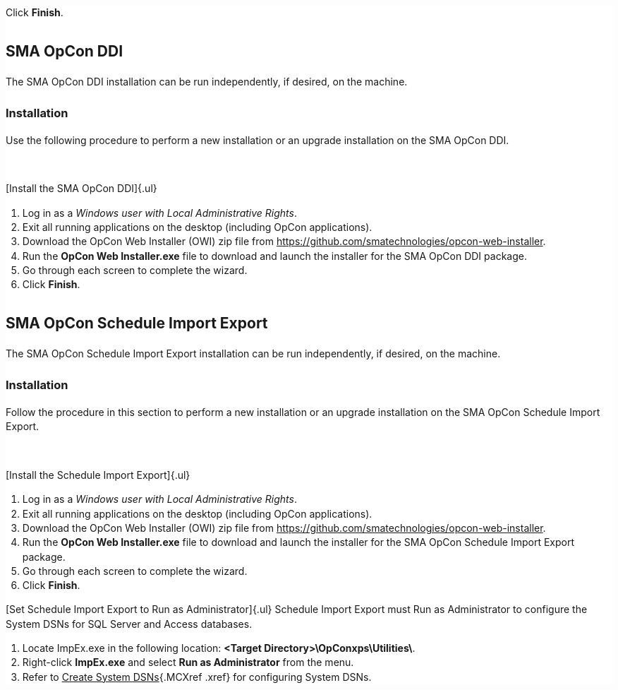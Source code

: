 Click **Finish**.

## SMA OpCon DDI

The SMA OpCon DDI installation can be run independently, if desired, on
the machine.

### Installation

Use the following procedure to perform a new installation or an upgrade
installation on the SMA OpCon DDI.

 

[Install the SMA OpCon DDI]{.ul} 
1.  Log in as a *Windows user with Local Administrative Rights*.
2.  Exit all running applications on the desktop (including OpCon
    applications).
3.  Download the OpCon Web Installer (OWI) zip file from
    <https://github.com/smatechnologies/opcon-web-installer>.
4.  Run the **OpCon Web Installer.exe** file to download and launch the
    installer for the SMA OpCon DDI package.
5.  Go through each screen to complete the wizard.
6.  Click **Finish**.



## SMA OpCon Schedule Import Export

The SMA OpCon Schedule Import Export installation can be run
independently, if desired, on the machine.

### Installation

Follow the procedure in this section to perform a new installation or an
upgrade installation on the SMA OpCon Schedule Import Export.

 

[Install the Schedule Import Export]{.ul} 
1.  Log in as a *Windows user with Local Administrative Rights*.
2.  Exit all running applications on the desktop (including OpCon
    applications).
3.  Download the OpCon Web Installer (OWI) zip file from
    <https://github.com/smatechnologies/opcon-web-installer>.
4.  Run the **OpCon Web Installer.exe** file to download and launch the
    installer for the SMA OpCon Schedule Import Export package.
5.  Go through each screen to complete the wizard.
6.  Click **Finish**.

[Set Schedule Import Export to Run as Administrator]{.ul} 
Schedule Import Export must Run as Administrator to configure the System
DSNs for SQL Server and Access databases.

1.  Locate ImpEx.exe in the following location: **\<Target
    Directory\>\\OpConxps\\Utilities\\**.
2.  Right-click **ImpEx.exe** and select **Run as Administrator** from
    the menu.
3.  Refer to [Create System     DSNs](OpCon-Server-Configuration.md#Create_System_DSNs){.MCXref
    .xref} for configuring System DSNs.
